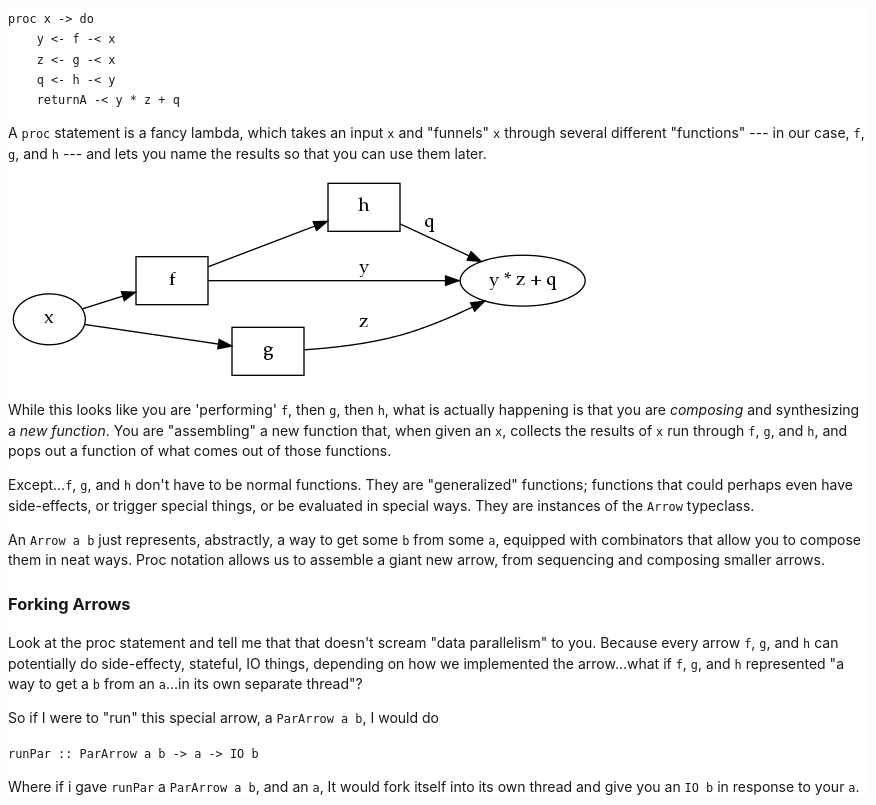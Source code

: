 ``` {.haskell}
proc x -> do
    y <- f -< x
    z <- g -< x
    q <- h -< y
    returnA -< y * z + q
```

A `proc` statement is a fancy lambda, which takes an input `x` and "funnels" `x`
through several different "functions" --- in our case, `f`, `g`, and `h` --- and
lets you name the results so that you can use them later.

![The above proc statement, diagrammed.](/img/entries/pararrow/proc1.png "proc")

While this looks like you are 'performing' `f`, then `g`, then `h`, what is
actually happening is that you are *composing* and synthesizing a *new
function*. You are "assembling" a new function that, when given an `x`, collects
the results of `x` run through `f`, `g`, and `h`, and pops out a function of
what comes out of those functions.

Except...`f`, `g`, and `h` don't have to be normal functions. They are
"generalized" functions; functions that could perhaps even have side-effects, or
trigger special things, or be evaluated in special ways. They are instances of
the `Arrow` typeclass.

An `Arrow a b` just represents, abstractly, a way to get some `b` from some `a`,
equipped with combinators that allow you to compose them in neat ways. Proc
notation allows us to assemble a giant new arrow, from sequencing and composing
smaller arrows.

### Forking Arrows

Look at the proc statement and tell me that that doesn't scream "data
parallelism" to you. Because every arrow `f`, `g`, and `h` can potentially do
side-effecty, stateful, IO things, depending on how we implemented the
arrow...what if `f`, `g`, and `h` represented "a way to get a `b` from an
`a`...in its own separate thread"?

So if I were to "run" this special arrow, a `ParArrow a b`, I would do

``` {.haskell}
runPar :: ParArrow a b -> a -> IO b
```

Where if i gave `runPar` a `ParArrow a b`, and an `a`, It would fork itself into
its own thread and give you an `IO b` in response to your `a`.
